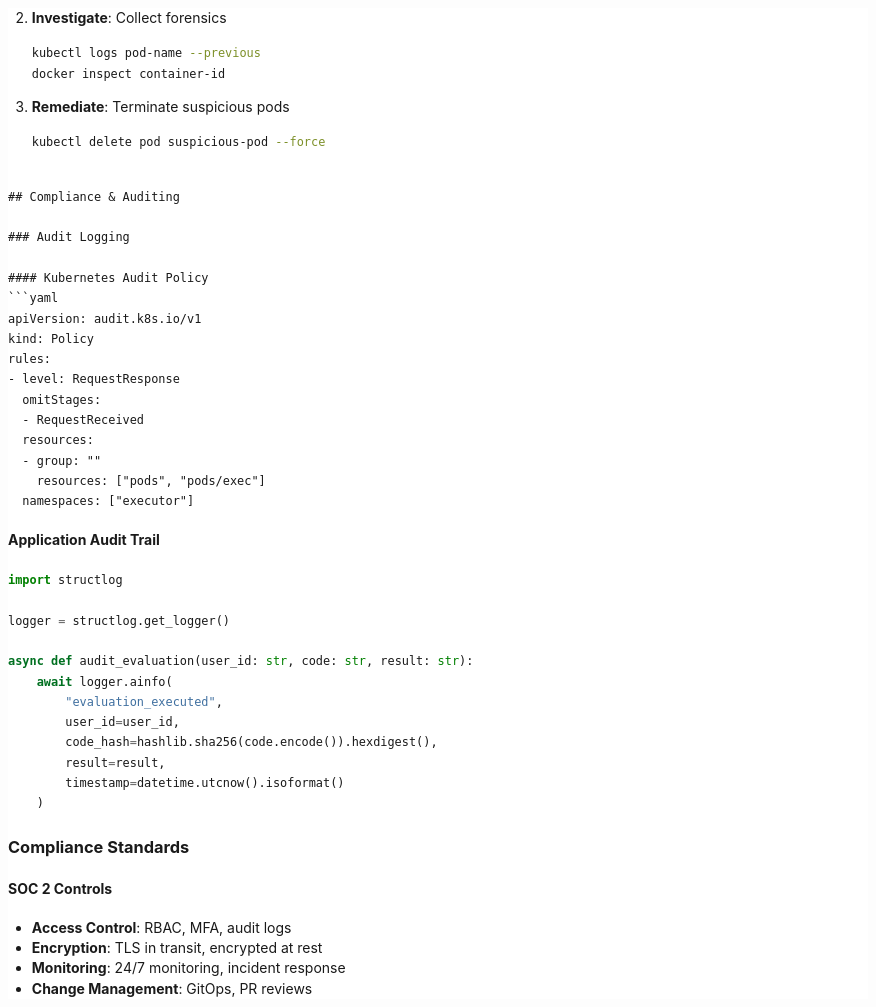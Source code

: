 2. **Investigate**: Collect forensics
   ```bash
   kubectl logs pod-name --previous
   docker inspect container-id
   ```

3. **Remediate**: Terminate suspicious pods
   ```bash
   kubectl delete pod suspicious-pod --force
   ```
```

## Compliance & Auditing

### Audit Logging

#### Kubernetes Audit Policy
```yaml
apiVersion: audit.k8s.io/v1
kind: Policy
rules:
- level: RequestResponse
  omitStages:
  - RequestReceived
  resources:
  - group: ""
    resources: ["pods", "pods/exec"]
  namespaces: ["executor"]
```

#### Application Audit Trail
```python
import structlog

logger = structlog.get_logger()

async def audit_evaluation(user_id: str, code: str, result: str):
    await logger.ainfo(
        "evaluation_executed",
        user_id=user_id,
        code_hash=hashlib.sha256(code.encode()).hexdigest(),
        result=result,
        timestamp=datetime.utcnow().isoformat()
    )
```

### Compliance Standards

#### SOC 2 Controls
- **Access Control**: RBAC, MFA, audit logs
- **Encryption**: TLS in transit, encrypted at rest
- **Monitoring**: 24/7 monitoring, incident response
- **Change Management**: GitOps, PR reviews
